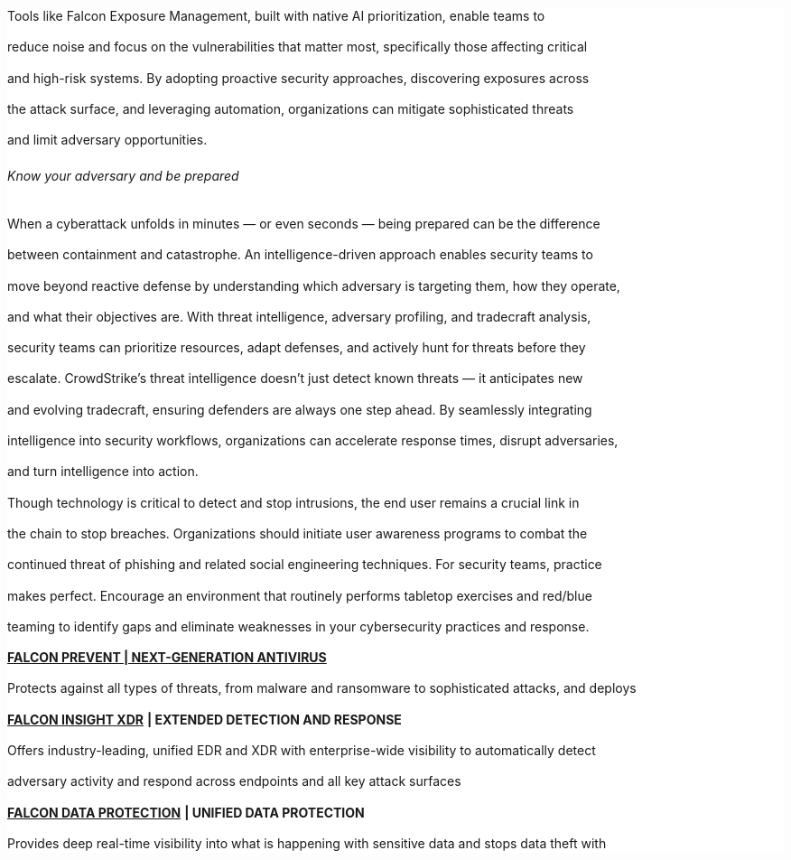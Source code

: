 Tools like Falcon Exposure Management, built with native AI prioritization, enable teams to

reduce noise and focus on the vulnerabilities that matter most, specifically those affecting critical

and high-risk systems. By adopting proactive security approaches, discovering exposures across

the attack surface, and leveraging automation, organizations can mitigate sophisticated threats

and limit adversary opportunities.
###### Know your adversary and be prepared

When a cyberattack unfolds in minutes — or even seconds — being prepared can be the difference

between containment and catastrophe. An intelligence-driven approach enables security teams to

move beyond reactive defense by understanding which adversary is targeting them, how they operate,

and what their objectives are. With threat intelligence, adversary profiling, and tradecraft analysis,

security teams can prioritize resources, adapt defenses, and actively hunt for threats before they

escalate. CrowdStrike’s threat intelligence doesn’t just detect known threats — it anticipates new

and evolving tradecraft, ensuring defenders are always one step ahead. By seamlessly integrating

intelligence into security workflows, organizations can accelerate response times, disrupt adversaries,

and turn intelligence into action.

Though technology is critical to detect and stop intrusions, the end user remains a crucial link in

the chain to stop breaches. Organizations should initiate user awareness programs to combat the

continued threat of phishing and related social engineering techniques. For security teams, practice

makes perfect. Encourage an environment that routinely performs tabletop exercises and red/blue

teaming to identify gaps and eliminate weaknesses in your cybersecurity practices and response.

**[FALCON PREVENT | NEXT-GENERATION ANTIVIRUS](https://www.crowdstrike.com/endpoint-security-products/falcon-prevent-endpoint-antivirus/)**

Protects against all types of threats, from malware and ransomware to sophisticated attacks, and deploys

**[FALCON INSIGHT XDR](https://www.crowdstrike.com/platform/endpoint-security/falcon-insight-xdr/)** **| EXTENDED DETECTION AND RESPONSE**

Offers industry-leading, unified EDR and XDR with enterprise-wide visibility to automatically detect

adversary activity and respond across endpoints and all key attack surfaces

**[FALCON DATA PROTECTION](https://www.crowdstrike.com/products/data-protection/)** **| UNIFIED DATA PROTECTION**

Provides deep real-time visibility into what is happening with sensitive data and stops data theft with
